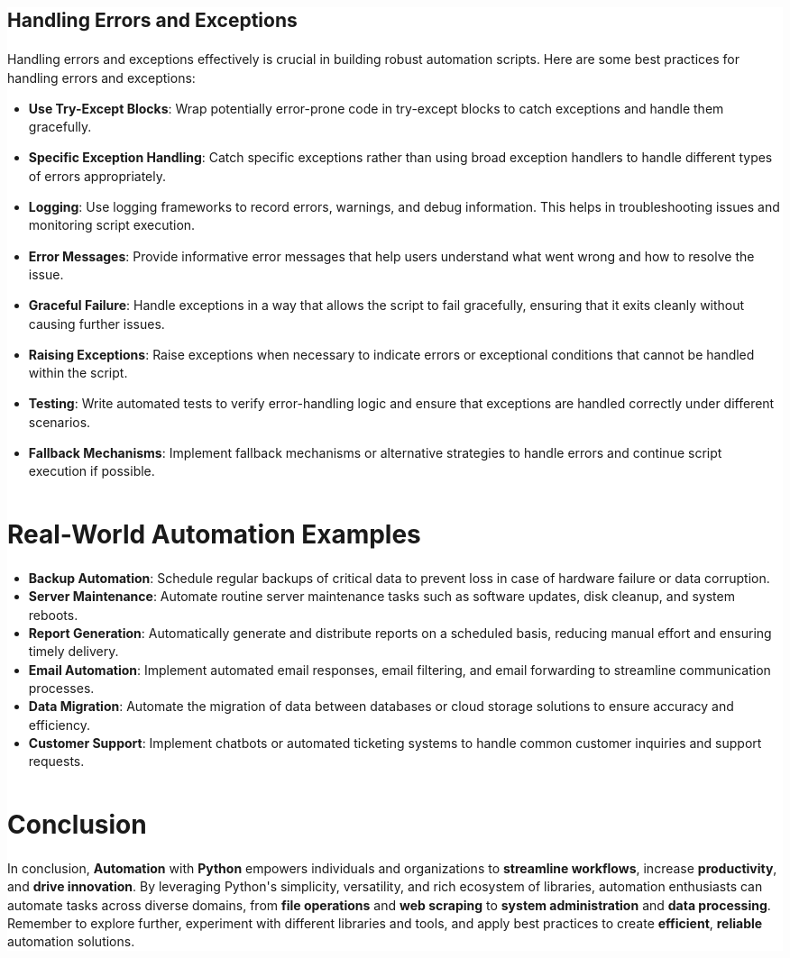 ## Handling Errors and Exceptions
Handling errors and exceptions effectively is crucial in building robust automation scripts. Here are some best practices for handling errors and exceptions:

- **Use Try-Except Blocks**: Wrap potentially error-prone code in try-except blocks to catch exceptions and handle them gracefully.
  
- **Specific Exception Handling**: Catch specific exceptions rather than using broad exception handlers to handle different types of errors appropriately.

- **Logging**: Use logging frameworks to record errors, warnings, and debug information. This helps in troubleshooting issues and monitoring script execution.

- **Error Messages**: Provide informative error messages that help users understand what went wrong and how to resolve the issue.

- **Graceful Failure**: Handle exceptions in a way that allows the script to fail gracefully, ensuring that it exits cleanly without causing further issues.

- **Raising Exceptions**: Raise exceptions when necessary to indicate errors or exceptional conditions that cannot be handled within the script.

- **Testing**: Write automated tests to verify error-handling logic and ensure that exceptions are handled correctly under different scenarios.

- **Fallback Mechanisms**: Implement fallback mechanisms or alternative strategies to handle errors and continue script execution if possible.

# Real-World Automation Examples


- **Backup Automation**: Schedule regular backups of critical data to prevent loss in case of hardware failure or data corruption.
- **Server Maintenance**: Automate routine server maintenance tasks such as software updates, disk cleanup, and system reboots.
- **Report Generation**: Automatically generate and distribute reports on a scheduled basis, reducing manual effort and ensuring timely delivery.
- **Email Automation**: Implement automated email responses, email filtering, and email forwarding to streamline communication processes.
- **Data Migration**: Automate the migration of data between databases or cloud storage solutions to ensure accuracy and efficiency.
- **Customer Support**: Implement chatbots or automated ticketing systems to handle common customer inquiries and support requests.

# Conclusion

In conclusion, **Automation** with **Python** empowers individuals and organizations to **streamline workflows**, increase **productivity**, and **drive innovation**. By leveraging Python's simplicity, versatility, and rich ecosystem of libraries, automation enthusiasts can automate tasks across diverse domains, from **file operations** and **web scraping** to **system administration** and **data processing**. Remember to explore further, experiment with different libraries and tools, and apply best practices to create **efficient**, **reliable** automation solutions.
